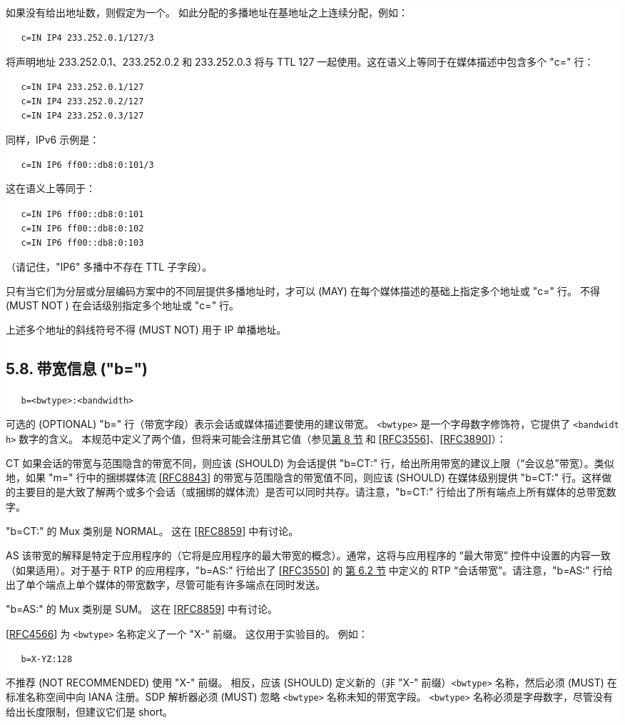 如果没有给出地址数，则假定为一个。 如此分配的多播地址在基地址之上连续分配，例如：
```
   c=IN IP4 233.252.0.1/127/3
```

将声明地址 233.252.0.1、233.252.0.2 和 233.252.0.3 将与 TTL 127 一起使用。这在语义上等同于在媒体描述中包含多个 "c=" 行：
```
   c=IN IP4 233.252.0.1/127
   c=IN IP4 233.252.0.2/127
   c=IN IP4 233.252.0.3/127
```

同样，IPv6 示例是：
```
   c=IN IP6 ff00::db8:0:101/3
```

这在语义上等同于：
```
   c=IN IP6 ff00::db8:0:101
   c=IN IP6 ff00::db8:0:102
   c=IN IP6 ff00::db8:0:103
```

（请记住，"IP6" 多播中不存在 TTL 子字段）。

只有当它们为分层或分层编码方案中的不同层提供多播地址时，才可以 (MAY) 在每个媒体描述的基础上指定多个地址或 "c=" 行。 不得 (MUST NOT ) 在会话级别指定多个地址或 "c=" 行。

上述多个地址的斜线符号不得 (MUST NOT) 用于 IP 单播地址。

## 5.8. 带宽信息 ("b=")
```
   b=<bwtype>:<bandwidth>
```

可选的 (OPTIONAL) "b=" 行（带宽字段）表示会话或媒体描述要使用的建议带宽。 `<bwtype>` 是一个字母数字修饰符，它提供了 `<bandwidth>` 数字的含义。 本规范中定义了两个值，但将来可能会注册其它值（参见[第 8 节](https://www.rfc-editor.org/rfc/rfc8866#iana) 和 [[RFC3556](https://www.rfc-editor.org/rfc/rfc8866#RFC3556)]、[[RFC3890](https://www.rfc-editor.org/rfc/rfc8866#RFC3890)]）：

CT 如果会话的带宽与范围隐含的带宽不同，则应该 (SHOULD) 为会话提供 "b=CT:" 行，给出所用带宽的建议上限（“会议总”带宽）。类似地，如果 "m=" 行中的捆绑媒体流 [[RFC8843](https://www.rfc-editor.org/rfc/rfc8866#RFC8843)] 的带宽与范围隐含的带宽值不同，则应该 (SHOULD) 在媒体级别提供 "b=CT:" 行。这样做的主要目的是大致了解两个或多个会话（或捆绑的媒体流）是否可以同时共存。请注意，"b=CT:" 行给出了所有端点上所有媒体的总带宽数字。

"b=CT:" 的 Mux 类别是 NORMAL。 这在 [[RFC8859](https://www.rfc-editor.org/rfc/rfc8866#RFC8859)] 中有讨论。

AS 该带宽的解释是特定于应用程序的（它将是应用程序的最大带宽的概念）。通常，这将与应用程序的 “最大带宽” 控件中设置的内容一致（如果适用）。对于基于 RTP 的应用程序，"b=AS:" 行给出了 [[RFC3550](https://www.rfc-editor.org/rfc/rfc8866#RFC3550)] 的 [第 6.2 节](https://www.rfc-editor.org/rfc/rfc3550#section-6.2) 中定义的 RTP “会话带宽”。请注意，"b=AS:" 行给出了单个端点上单个媒体的带宽数字，尽管可能有许多端点在同时发送。

"b=AS:" 的 Mux 类别是 SUM。 这在 [[RFC8859](https://www.rfc-editor.org/rfc/rfc8866#RFC8859)] 中有讨论。

[[RFC4566](https://www.rfc-editor.org/rfc/rfc8866#RFC4566)] 为 `<bwtype>` 名称定义了一个 "X-" 前缀。 这仅用于实验目的。 例如：
```
   b=X-YZ:128
```

不推荐 (NOT RECOMMENDED) 使用 "X-" 前缀。 相反，应该 (SHOULD) 定义新的（非 "X-" 前缀）`<bwtype>` 名称，然后必须 (MUST) 在标准名称空间中向 IANA 注册。SDP 解析器必须 (MUST) 忽略 `<bwtype>` 名称未知的带宽字段。 `<bwtype>` 名称必须是字母数字，尽管没有给出长度限制，但建议它们是 short。
